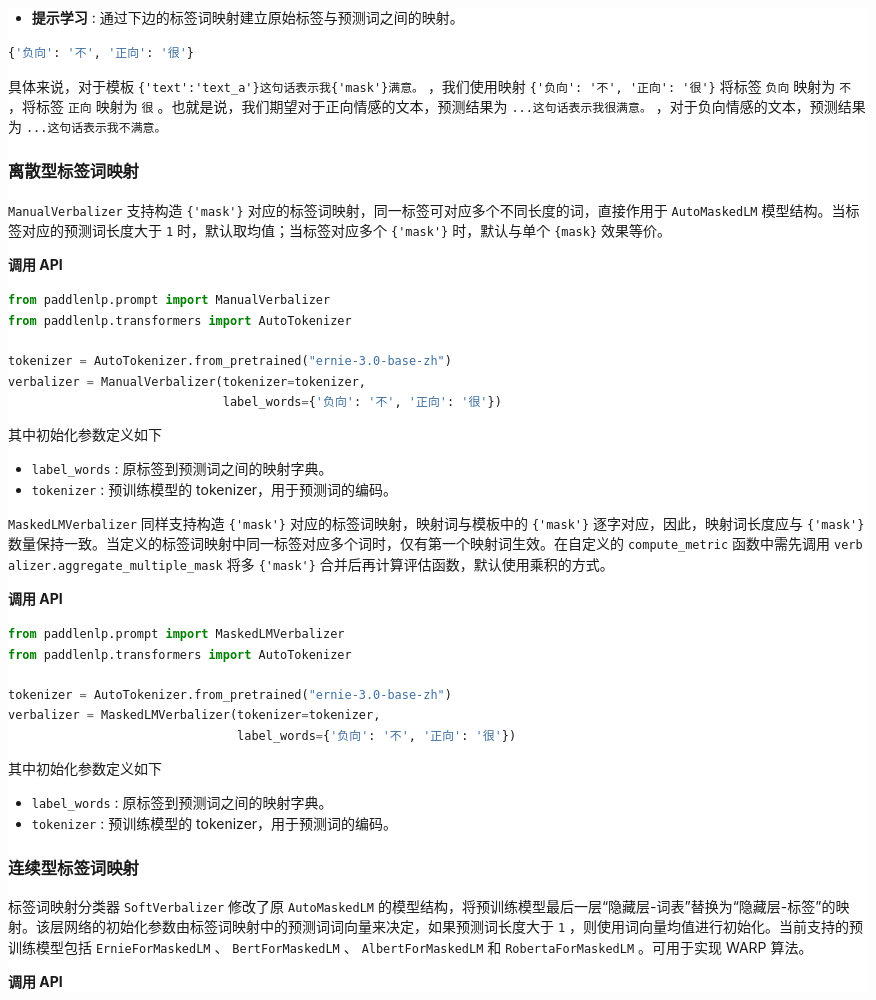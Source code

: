 - **提示学习** : 通过下边的标签词映射建立原始标签与预测词之间的映射。

``` python
{'负向': '不', '正向': '很'}
```

具体来说，对于模板 ``{'text':'text_a'}这句话表示我{'mask'}满意。`` ，我们使用映射 ``{'负向': '不', '正向': '很'}`` 将标签 ``负向`` 映射为 ``不`` ，将标签 ``正向`` 映射为 ``很`` 。也就是说，我们期望对于正向情感的文本，预测结果为 ``...这句话表示我很满意。`` ，对于负向情感的文本，预测结果为 ``...这句话表示我不满意。``


### 离散型标签词映射

``ManualVerbalizer`` 支持构造 ``{'mask'}`` 对应的标签词映射，同一标签可对应多个不同长度的词，直接作用于 ``AutoMaskedLM`` 模型结构。当标签对应的预测词长度大于 ``1`` 时，默认取均值；当标签对应多个 `{'mask'}` 时，默认与单个 `{mask}` 效果等价。

**调用 API**

```python
from paddlenlp.prompt import ManualVerbalizer
from paddlenlp.transformers import AutoTokenizer

tokenizer = AutoTokenizer.from_pretrained("ernie-3.0-base-zh")
verbalizer = ManualVerbalizer(tokenizer=tokenizer,
                              label_words={'负向': '不', '正向': '很'})
```

其中初始化参数定义如下

- ``label_words`` : 原标签到预测词之间的映射字典。
- ``tokenizer`` : 预训练模型的 tokenizer，用于预测词的编码。

``MaskedLMVerbalizer`` 同样支持构造 ``{'mask'}`` 对应的标签词映射，映射词与模板中的 `{'mask'}` 逐字对应，因此，映射词长度应与 `{'mask'}` 数量保持一致。当定义的标签词映射中同一标签对应多个词时，仅有第一个映射词生效。在自定义的 `compute_metric` 函数中需先调用 `verbalizer.aggregate_multiple_mask` 将多 `{'mask'}` 合并后再计算评估函数，默认使用乘积的方式。

**调用 API**
```python
from paddlenlp.prompt import MaskedLMVerbalizer
from paddlenlp.transformers import AutoTokenizer

tokenizer = AutoTokenizer.from_pretrained("ernie-3.0-base-zh")
verbalizer = MaskedLMVerbalizer(tokenizer=tokenizer,
                                label_words={'负向': '不', '正向': '很'})
```

其中初始化参数定义如下

- ``label_words`` : 原标签到预测词之间的映射字典。
- ``tokenizer`` : 预训练模型的 tokenizer，用于预测词的编码。

### 连续型标签词映射

标签词映射分类器 ``SoftVerbalizer`` 修改了原 ``AutoMaskedLM`` 的模型结构，将预训练模型最后一层“隐藏层-词表”替换为“隐藏层-标签”的映射。该层网络的初始化参数由标签词映射中的预测词词向量来决定，如果预测词长度大于 ``1`` ，则使用词向量均值进行初始化。当前支持的预训练模型包括 ``ErnieForMaskedLM`` 、 ``BertForMaskedLM`` 、 ``AlbertForMaskedLM`` 和 ``RobertaForMaskedLM`` 。可用于实现 WARP 算法。


**调用 API**
